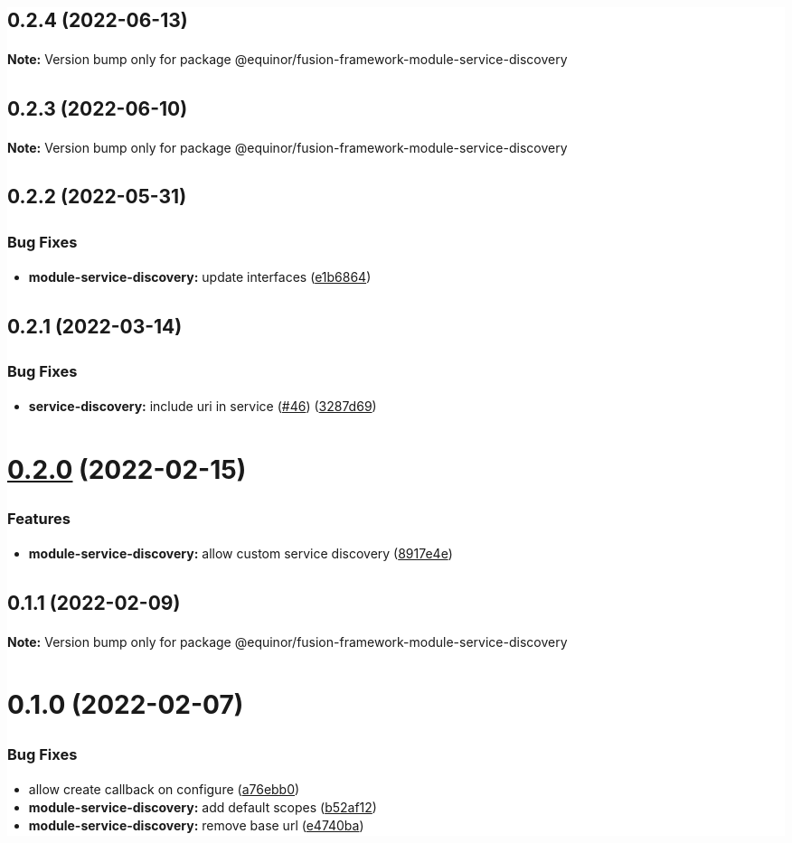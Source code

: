 ## 0.2.4 (2022-06-13)

**Note:** Version bump only for package @equinor/fusion-framework-module-service-discovery

## 0.2.3 (2022-06-10)

**Note:** Version bump only for package @equinor/fusion-framework-module-service-discovery

## 0.2.2 (2022-05-31)

### Bug Fixes

- **module-service-discovery:** update interfaces ([e1b6864](https://github.com/equinor/fusion-framework/commit/e1b686466ae28204e1d605cce0441dab69787e48))

## 0.2.1 (2022-03-14)

### Bug Fixes

- **service-discovery:** include uri in service ([#46](https://github.com/equinor/fusion-framework/issues/46)) ([3287d69](https://github.com/equinor/fusion-framework/commit/3287d69e23a5bccce8a9e762886340733f9c5447))

# [0.2.0](https://github.com/equinor/fusion-framework/compare/@equinor/fusion-framework-module-service-discovery@0.1.1...@equinor/fusion-framework-module-service-discovery@0.2.0) (2022-02-15)

### Features

- **module-service-discovery:** allow custom service discovery ([8917e4e](https://github.com/equinor/fusion-framework/commit/8917e4e3053b824ac8d878b0bfbe6a22efd56c3b))

## 0.1.1 (2022-02-09)

**Note:** Version bump only for package @equinor/fusion-framework-module-service-discovery

# 0.1.0 (2022-02-07)

### Bug Fixes

- allow create callback on configure ([a76ebb0](https://github.com/equinor/fusion-framework/commit/a76ebb057f7b06a7ff737af6e3c29a000a5f0791))
- **module-service-discovery:** add default scopes ([b52af12](https://github.com/equinor/fusion-framework/commit/b52af1236d619f451f8d002a31548fd4706bc6c7))
- **module-service-discovery:** remove base url ([e4740ba](https://github.com/equinor/fusion-framework/commit/e4740ba90f1d499e572023a5a90137669a9d20bc))
